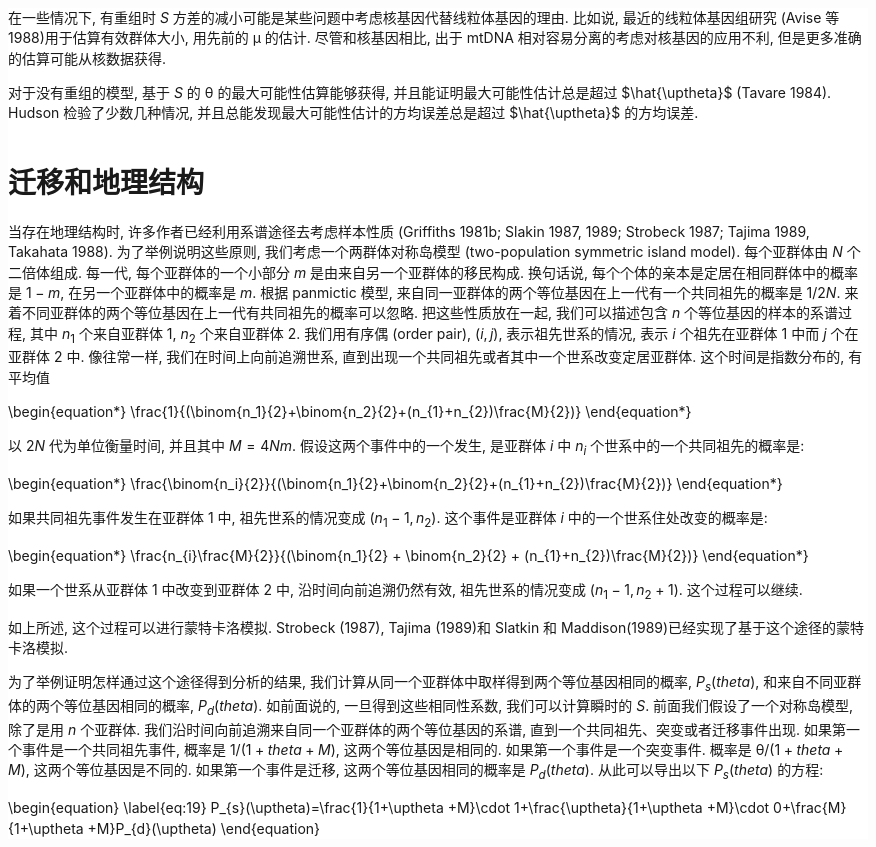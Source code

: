 在一些情况下, 有重组时 $S$ 方差的减小可能是某些问题中考虑核基因代替线粒体基因的理由. 比如说, 最近的线粒体基因组研究
(Avise 等 1988)用于估算有效群体大小, 用先前的 $\upmu$ 的估计. 尽管和核基因相比, 出于 mtDNA
相对容易分离的考虑对核基因的应用不利, 但是更多准确的估算可能从核数据获得.

对于没有重组的模型, 基于 $S$ 的 $\uptheta$ 的最大可能性估算能够获得, 并且能证明最大可能性估计总是超过 $\hat{\uptheta}$
(Tavare 1984). Hudson 检验了少数几种情况, 并且总能发现最大可能性估计的方均误差总是超过 $\hat{\uptheta}$ 的方均误差.

# 迁移和地理结构

当存在地理结构时, 许多作者已经利用系谱途径去考虑样本性质 (Griffiths 1981b; Slakin 1987, 1989; Strobeck 1987;
Tajima 1989, Takahata 1988). 为了举例说明这些原则, 我们考虑一个两群体对称岛模型 (two-population symmetric
island model). 每个亚群体由 $N$ 个二倍体组成. 每一代, 每个亚群体的一个小部分 $m$ 是由来自另一个亚群体的移民构成.
换句话说, 每个个体的亲本是定居在相同群体中的概率是 $1-m$, 在另一个亚群体中的概率是 $m$. 根据 panmictic 模型,
来自同一亚群体的两个等位基因在上一代有一个共同祖先的概率是 $1/2N$.
来着不同亚群体的两个等位基因在上一代有共同祖先的概率可以忽略. 把这些性质放在一起, 我们可以描述包含 $n$
个等位基因的样本的系谱过程, 其中 $n_{1}$ 个来自亚群体 1, $n_{2}$ 个来自亚群体 2. 我们用有序偶 (order pair),
$(i,j)$, 表示祖先世系的情况, 表示 $i$ 个祖先在亚群体 1 中而 $j$ 个在亚群体 2 中. 像往常一样,
我们在时间上向前追溯世系, 直到出现一个共同祖先或者其中一个世系改变定居亚群体. 这个时间是指数分布的, 有平均值

\begin{equation*}
    \frac{1}{(\binom{n_1}{2}+\binom{n_2}{2}+(n_{1}+n_{2})\frac{M}{2})}
\end{equation*}

以 $2N$ 代为单位衡量时间, 并且其中 $M=4Nm$. 假设这两个事件中的一个发生, 是亚群体 $i$ 中 $n_{i}$
个世系中的一个共同祖先的概率是:

\begin{equation*}
    \frac{\binom{n_i}{2}}{(\binom{n_1}{2}+\binom{n_2}{2}+(n_{1}+n_{2})\frac{M}{2})}
\end{equation*}

如果共同祖先事件发生在亚群体 1 中, 祖先世系的情况变成 $(n_{1}-1,n_{2})$. 这个事件是亚群体 $i$
中的一个世系住处改变的概率是:

\begin{equation*}
    \frac{n_{i}\frac{M}{2}}{(\binom{n_1}{2} + \binom{n_2}{2} + (n_{1}+n_{2})\frac{M}{2})}
\end{equation*}

如果一个世系从亚群体 1 中改变到亚群体 2 中, 沿时间向前追溯仍然有效, 祖先世系的情况变成 $(n_{1}-1,n_{2}+1)$.
这个过程可以继续.

如上所述, 这个过程可以进行蒙特卡洛模拟. Strobeck (1987), Tajima (1989)和 Slatkin 和
Maddison(1989)已经实现了基于这个途径的蒙特卡洛模拟.

为了举例证明怎样通过这个途径得到分析的结果, 我们计算从同一个亚群体中取样得到两个等位基因相同的概率, $P_{s}(theta )$,
和来自不同亚群体的两个等位基因相同的概率, $P_{d}(theta )$. 如前面说的, 一旦得到这些相同性系数, 我们可以计算瞬时的 $S$.
前面我们假设了一个对称岛模型, 除了是用 $n$ 个亚群体. 我们沿时间向前追溯来自同一个亚群体的两个等位基因的系谱,
直到一个共同祖先、突变或者迁移事件出现. 如果第一个事件是一个共同祖先事件, 概率是 $1/(1+theta +M)$,
这两个等位基因是相同的. 如果第一个事件是一个突变事件. 概率是 $\uptheta /(1+theta +M)$, 这两个等位基因是不同的.
如果第一个事件是迁移, 这两个等位基因相同的概率是 $P_{d}(theta )$. 从此可以导出以下 $P_{s}(theta )$ 的方程:

\begin{equation} \label{eq:19}
    P_{s}(\uptheta)=\frac{1}{1+\uptheta +M}\cdot 1+\frac{\uptheta}{1+\uptheta +M}\cdot 0+\frac{M}{1+\uptheta +M}P_{d}(\uptheta)
\end{equation}

